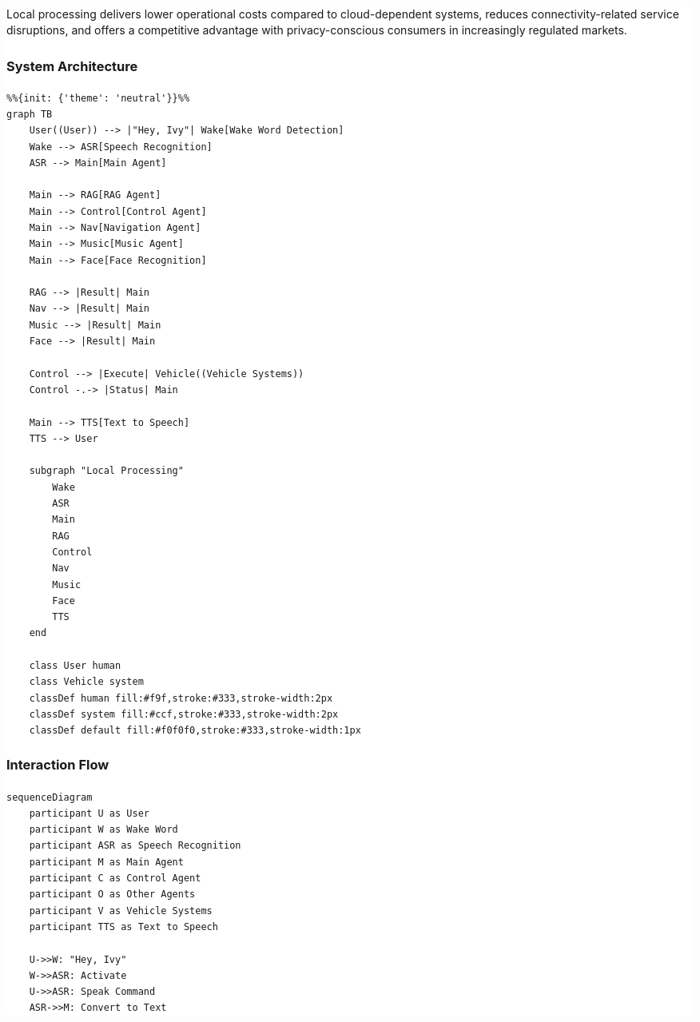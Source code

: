 Local processing delivers lower operational costs compared to cloud-dependent systems, reduces connectivity-related service disruptions, and offers a competitive advantage with privacy-conscious consumers in increasingly regulated markets.

### System Architecture
```mermaid
%%{init: {'theme': 'neutral'}}%%
graph TB
    User((User)) --> |"Hey, Ivy"| Wake[Wake Word Detection]
    Wake --> ASR[Speech Recognition]
    ASR --> Main[Main Agent]
    
    Main --> RAG[RAG Agent]
    Main --> Control[Control Agent]
    Main --> Nav[Navigation Agent]
    Main --> Music[Music Agent]
    Main --> Face[Face Recognition]
    
    RAG --> |Result| Main
    Nav --> |Result| Main
    Music --> |Result| Main
    Face --> |Result| Main
    
    Control --> |Execute| Vehicle((Vehicle Systems))
    Control -.-> |Status| Main
    
    Main --> TTS[Text to Speech]
    TTS --> User
    
    subgraph "Local Processing"
        Wake
        ASR
        Main
        RAG
        Control
        Nav
        Music
        Face
        TTS
    end

    class User human
    class Vehicle system
    classDef human fill:#f9f,stroke:#333,stroke-width:2px
    classDef system fill:#ccf,stroke:#333,stroke-width:2px
    classDef default fill:#f0f0f0,stroke:#333,stroke-width:1px
```

### Interaction Flow
```mermaid
sequenceDiagram
    participant U as User
    participant W as Wake Word
    participant ASR as Speech Recognition
    participant M as Main Agent
    participant C as Control Agent
    participant O as Other Agents
    participant V as Vehicle Systems
    participant TTS as Text to Speech
    
    U->>W: "Hey, Ivy"
    W->>ASR: Activate
    U->>ASR: Speak Command
    ASR->>M: Convert to Text
```